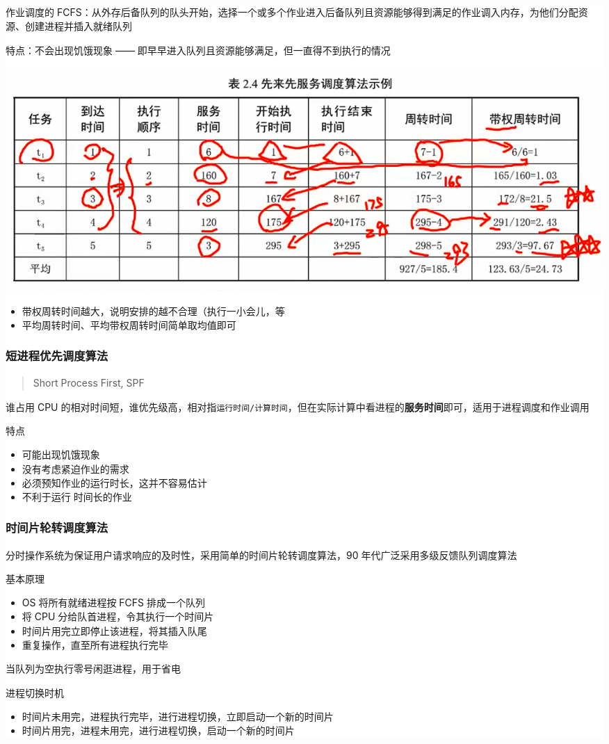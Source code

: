 作业调度的 FCFS：从外存后备队列的队头开始，选择一个或多个作业进入后备队列且资源能够得到满足的作业调入内存，为他们分配资源、创建进程并插入就绪队列

特点：不会出现饥饿现象 —— 即早早进入队列且资源能够满足，但一直得不到执行的情况

<img src="./assets/QQ截图20221023135601.png">

- 带权周转时间越大，说明安排的越不合理（执行一小会儿，等
- 平均周转时间、平均带权周转时间简单取均值即可

### 短进程优先调度算法

> Short Process First, SPF

谁占用 CPU 的相对时间短，谁优先级高，相对指`运行时间/计算时间`，但在实际计算中看进程的**服务时间**即可，适用于进程调度和作业调用

特点

- 可能出现饥饿现象
- 没有考虑紧迫作业的需求
- 必须预知作业的运行时长，这并不容易估计
- 不利于运行 时间长的作业

### 时间片轮转调度算法

分时操作系统为保证用户请求响应的及时性，采用简单的时间片轮转调度算法，90 年代广泛采用多级反馈队列调度算法

基本原理

- OS 将所有就绪进程按 FCFS 排成一个队列
- 将 CPU 分给队首进程，令其执行一个时间片
- 时间片用完立即停止该进程，将其插入队尾
- 重复操作，直至所有进程执行完毕

当队列为空执行零号闲逛进程，用于省电

进程切换时机

- 时间片未用完，进程执行完毕，进行进程切换，立即启动一个新的时间片
- 时间片用完，进程未用完，进行进程切换，启动一个新的时间片
